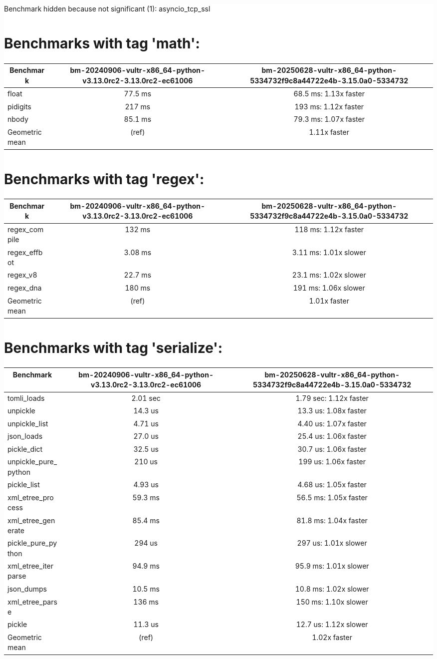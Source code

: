 Benchmark hidden because not significant (1): asyncio_tcp_ssl

Benchmarks with tag 'math':
===========================

| Benchmark      | bm-20240906-vultr-x86_64-python-v3.13.0rc2-3.13.0rc2-ec61006 | bm-20250628-vultr-x86_64-python-5334732f9c8a44722e4b-3.15.0a0-5334732 |
|----------------|:------------------------------------------------------------:|:---------------------------------------------------------------------:|
| float          | 77.5 ms                                                      | 68.5 ms: 1.13x faster                                                 |
| pidigits       | 217 ms                                                       | 193 ms: 1.12x faster                                                  |
| nbody          | 85.1 ms                                                      | 79.3 ms: 1.07x faster                                                 |
| Geometric mean | (ref)                                                        | 1.11x faster                                                          |

Benchmarks with tag 'regex':
============================

| Benchmark      | bm-20240906-vultr-x86_64-python-v3.13.0rc2-3.13.0rc2-ec61006 | bm-20250628-vultr-x86_64-python-5334732f9c8a44722e4b-3.15.0a0-5334732 |
|----------------|:------------------------------------------------------------:|:---------------------------------------------------------------------:|
| regex_compile  | 132 ms                                                       | 118 ms: 1.12x faster                                                  |
| regex_effbot   | 3.08 ms                                                      | 3.11 ms: 1.01x slower                                                 |
| regex_v8       | 22.7 ms                                                      | 23.1 ms: 1.02x slower                                                 |
| regex_dna      | 180 ms                                                       | 191 ms: 1.06x slower                                                  |
| Geometric mean | (ref)                                                        | 1.01x faster                                                          |

Benchmarks with tag 'serialize':
================================

| Benchmark            | bm-20240906-vultr-x86_64-python-v3.13.0rc2-3.13.0rc2-ec61006 | bm-20250628-vultr-x86_64-python-5334732f9c8a44722e4b-3.15.0a0-5334732 |
|----------------------|:------------------------------------------------------------:|:---------------------------------------------------------------------:|
| tomli_loads          | 2.01 sec                                                     | 1.79 sec: 1.12x faster                                                |
| unpickle             | 14.3 us                                                      | 13.3 us: 1.08x faster                                                 |
| unpickle_list        | 4.71 us                                                      | 4.40 us: 1.07x faster                                                 |
| json_loads           | 27.0 us                                                      | 25.4 us: 1.06x faster                                                 |
| pickle_dict          | 32.5 us                                                      | 30.7 us: 1.06x faster                                                 |
| unpickle_pure_python | 210 us                                                       | 199 us: 1.06x faster                                                  |
| pickle_list          | 4.93 us                                                      | 4.68 us: 1.05x faster                                                 |
| xml_etree_process    | 59.3 ms                                                      | 56.5 ms: 1.05x faster                                                 |
| xml_etree_generate   | 85.4 ms                                                      | 81.8 ms: 1.04x faster                                                 |
| pickle_pure_python   | 294 us                                                       | 297 us: 1.01x slower                                                  |
| xml_etree_iterparse  | 94.9 ms                                                      | 95.9 ms: 1.01x slower                                                 |
| json_dumps           | 10.5 ms                                                      | 10.8 ms: 1.02x slower                                                 |
| xml_etree_parse      | 136 ms                                                       | 150 ms: 1.10x slower                                                  |
| pickle               | 11.3 us                                                      | 12.7 us: 1.12x slower                                                 |
| Geometric mean       | (ref)                                                        | 1.02x faster                                                          |
